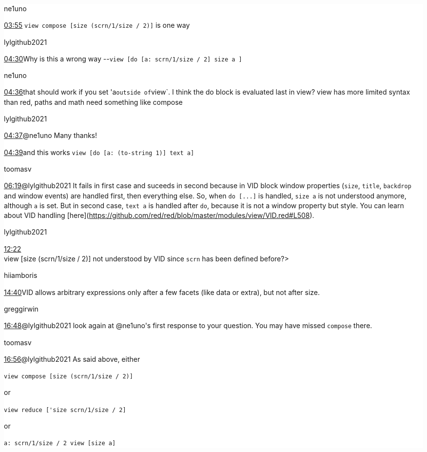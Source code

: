 ne1uno

[03:55](#msg6075163cd79539186154a35a) `view compose [size (scrn/1/size / 2)]` is one way

lylgithub2021

[04:30](#msg60751e5155d78266a63fa000)Why is this a wrong way --`view [do [a: scrn/1/size / 2] size a ]`

ne1uno

[04:36](#msg60751fcca9dd556843d52134)that should work if you set 'a`outside of`view\`. I think the do block is evaluated last in view? view has more limited syntax than red, paths and math need something like compose

lylgithub2021

[04:37](#msg6075201e97cf5067465bc28c)@ne1uno Many thanks!

[04:39](#msg6075207046a93d4a19c2024c)and this works `view [do [a: (to-string 1)] text a]`

toomasv

[06:19](#msg6075380c46a93d4a19c2360d)@lylgithub2021 It fails in first case and suceeds in second because in VID block window properties (`size`, `title`, `backdrop` and window events) are handled first, then everything else. So, when `do [...]` is handled, `size a` is not understood anymore, although `a` is set. But in second case, `text a` is handled after `do`, because it is not a window property but style. You can learn about VID handling \[here](https://github.com/red/red/blob/master/modules/view/VID.red#L508).

lylgithub2021

[12:22](#msg60758d0eb9e6de24d6315894)  
view \[size (scrn/1/size / 2)] not understood by VID since `scrn` has been defined before?&gt;

hiiamboris

[14:40](#msg6075ad6dc60826673ba00035)VID allows arbitrary expressions only after a few facets (like data or extra), but not after size.

greggirwin

[16:48](#msg6075cb542e5574669b345282)@lylgithub2021 look again at @ne1uno's first response to your question. You may have missed `compose` there.

toomasv

[16:56](#msg6075cd3a97cf5067465d9b9e)@lylgithub2021 As said above, either

```
view compose [size (scrn/1/size / 2)]
```

or

```
view reduce ['size scrn/1/size / 2]
```

or

```
a: scrn/1/size / 2 view [size a]
```
